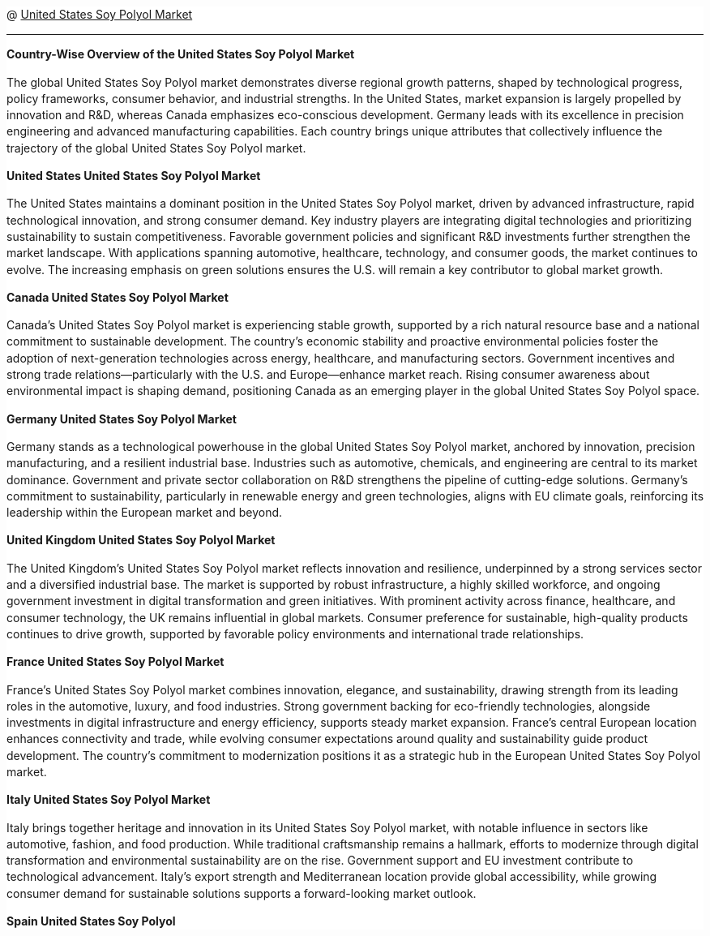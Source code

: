 @</strong> <a href="https://www.marketresearchintellect.com/ask-for-discount/?rid=930491&amp;utm_source=Github-April&amp;utm_medium=016">United States Soy Polyol Market</a></p></blockquote><hr /><p class="" data-start="217" data-end="261"><strong data-start="217" data-end="261">Country-Wise Overview of the United States Soy Polyol Market</strong></p><p class="" data-start="263" data-end="774">The global United States Soy Polyol market demonstrates diverse regional growth patterns, shaped by technological progress, policy frameworks, consumer behavior, and industrial strengths. In the United States, market expansion is largely propelled by innovation and R&amp;D, whereas Canada emphasizes eco-conscious development. Germany leads with its excellence in precision engineering and advanced manufacturing capabilities. Each country brings unique attributes that collectively influence the trajectory of the global United States Soy Polyol market.</p><p class="" data-start="776" data-end="1421"><strong data-start="776" data-end="805">United States United States Soy Polyol Market</strong></p><p class="" data-start="776" data-end="1421">The United States maintains a dominant position in the United States Soy Polyol market, driven by advanced infrastructure, rapid technological innovation, and strong consumer demand. Key industry players are integrating digital technologies and prioritizing sustainability to sustain competitiveness. Favorable government policies and significant R&amp;D investments further strengthen the market landscape. With applications spanning automotive, healthcare, technology, and consumer goods, the market continues to evolve. The increasing emphasis on green solutions ensures the U.S. will remain a key contributor to global market growth.</p><p class="" data-start="1423" data-end="2019"><strong data-start="1423" data-end="1445">Canada United States Soy Polyol Market</strong></p><p class="" data-start="1423" data-end="2019">Canada&rsquo;s United States Soy Polyol market is experiencing stable growth, supported by a rich natural resource base and a national commitment to sustainable development. The country&rsquo;s economic stability and proactive environmental policies foster the adoption of next-generation technologies across energy, healthcare, and manufacturing sectors. Government incentives and strong trade relations&mdash;particularly with the U.S. and Europe&mdash;enhance market reach. Rising consumer awareness about environmental impact is shaping demand, positioning Canada as an emerging player in the global United States Soy Polyol space.</p><p class="" data-start="2021" data-end="2591"><strong data-start="2021" data-end="2044">Germany United States Soy Polyol Market</strong></p><p class="" data-start="2021" data-end="2591">Germany stands as a technological powerhouse in the global United States Soy Polyol market, anchored by innovation, precision manufacturing, and a resilient industrial base. Industries such as automotive, chemicals, and engineering are central to its market dominance. Government and private sector collaboration on R&amp;D strengthens the pipeline of cutting-edge solutions. Germany&rsquo;s commitment to sustainability, particularly in renewable energy and green technologies, aligns with EU climate goals, reinforcing its leadership within the European market and beyond.</p><p class="" data-start="2593" data-end="3221"><strong data-start="2593" data-end="2623">United Kingdom United States Soy Polyol Market</strong></p><p class="" data-start="2593" data-end="3221">The United Kingdom&rsquo;s United States Soy Polyol market reflects innovation and resilience, underpinned by a strong services sector and a diversified industrial base. The market is supported by robust infrastructure, a highly skilled workforce, and ongoing government investment in digital transformation and green initiatives. With prominent activity across finance, healthcare, and consumer technology, the UK remains influential in global markets. Consumer preference for sustainable, high-quality products continues to drive growth, supported by favorable policy environments and international trade relationships.</p><p class="" data-start="3223" data-end="3838"><strong data-start="3223" data-end="3245">France United States Soy Polyol Market</strong></p><p class="" data-start="3223" data-end="3838">France&rsquo;s United States Soy Polyol market combines innovation, elegance, and sustainability, drawing strength from its leading roles in the automotive, luxury, and food industries. Strong government backing for eco-friendly technologies, alongside investments in digital infrastructure and energy efficiency, supports steady market expansion. France&rsquo;s central European location enhances connectivity and trade, while evolving consumer expectations around quality and sustainability guide product development. The country&rsquo;s commitment to modernization positions it as a strategic hub in the European United States Soy Polyol market.</p><p class="" data-start="3840" data-end="4422"><strong data-start="3840" data-end="3861">Italy United States Soy Polyol Market</strong></p><p class="" data-start="3840" data-end="4422">Italy brings together heritage and innovation in its United States Soy Polyol market, with notable influence in sectors like automotive, fashion, and food production. While traditional craftsmanship remains a hallmark, efforts to modernize through digital transformation and environmental sustainability are on the rise. Government support and EU investment contribute to technological advancement. Italy&rsquo;s export strength and Mediterranean location provide global accessibility, while growing consumer demand for sustainable solutions supports a forward-looking market outlook.</p><p class="" data-start="4424" data-end="4975"><strong data-start="4424" data-end="4445">Spain United States Soy Polyol